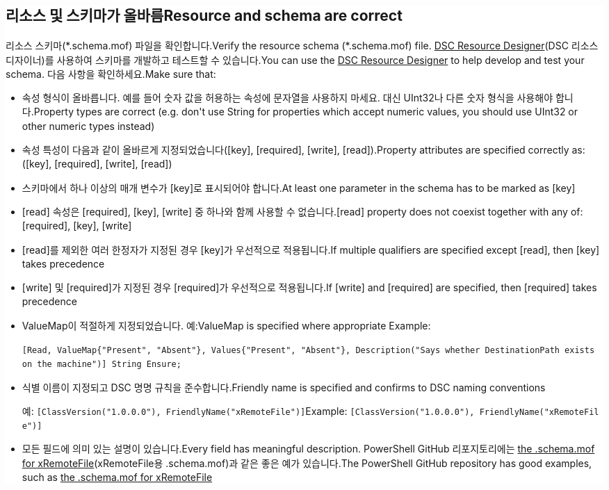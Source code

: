 ## <a name="resource-and-schema-are-correct"></a><span data-ttu-id="17128-110">리소스 및 스키마가 올바름</span><span class="sxs-lookup"><span data-stu-id="17128-110">Resource and schema are correct</span></span>

<span data-ttu-id="17128-111">리소스 스키마(\*.schema.mof) 파일을 확인합니다.</span><span class="sxs-lookup"><span data-stu-id="17128-111">Verify the resource schema (\*.schema.mof) file.</span></span> <span data-ttu-id="17128-112">[DSC Resource Designer](https://www.powershellgallery.com/packages/xDSCResourceDesigner/1.12.0.0)(DSC 리소스 디자이너)를 사용하여 스키마를 개발하고 테스트할 수 있습니다.</span><span class="sxs-lookup"><span data-stu-id="17128-112">You can use the [DSC Resource Designer](https://www.powershellgallery.com/packages/xDSCResourceDesigner/1.12.0.0) to help develop and test your schema.</span></span>
<span data-ttu-id="17128-113">다음 사항을 확인하세요.</span><span class="sxs-lookup"><span data-stu-id="17128-113">Make sure that:</span></span>

- <span data-ttu-id="17128-114">속성 형식이 올바릅니다. 예를 들어 숫자 값을 허용하는 속성에 문자열을 사용하지 마세요. 대신 UInt32나 다른 숫자 형식을 사용해야 합니다.</span><span class="sxs-lookup"><span data-stu-id="17128-114">Property types are correct (e.g. don't use String for properties which accept numeric values, you should use UInt32 or other numeric types instead)</span></span>
- <span data-ttu-id="17128-115">속성 특성이 다음과 같이 올바르게 지정되었습니다([key], [required], [write], [read]).</span><span class="sxs-lookup"><span data-stu-id="17128-115">Property attributes are specified correctly as: ([key], [required], [write], [read])</span></span>
- <span data-ttu-id="17128-116">스키마에서 하나 이상의 매개 변수가 [key]로 표시되어야 합니다.</span><span class="sxs-lookup"><span data-stu-id="17128-116">At least one parameter in the schema has to be marked as [key]</span></span>
- <span data-ttu-id="17128-117">[read] 속성은 [required], [key], [write] 중 하나와 함께 사용할 수 없습니다.</span><span class="sxs-lookup"><span data-stu-id="17128-117">[read] property does not coexist together with any of: [required], [key], [write]</span></span>
- <span data-ttu-id="17128-118">[read]를 제외한 여러 한정자가 지정된 경우 [key]가 우선적으로 적용됩니다.</span><span class="sxs-lookup"><span data-stu-id="17128-118">If multiple qualifiers are specified except [read], then [key] takes precedence</span></span>
- <span data-ttu-id="17128-119">[write] 및 [required]가 지정된 경우 [required]가 우선적으로 적용됩니다.</span><span class="sxs-lookup"><span data-stu-id="17128-119">If [write] and [required] are specified, then [required] takes precedence</span></span>
- <span data-ttu-id="17128-120">ValueMap이 적절하게 지정되었습니다. 예:</span><span class="sxs-lookup"><span data-stu-id="17128-120">ValueMap is specified where appropriate Example:</span></span>

  ```
  [Read, ValueMap{"Present", "Absent"}, Values{"Present", "Absent"}, Description("Says whether DestinationPath exists on the machine")] String Ensure;
  ```

- <span data-ttu-id="17128-121">식별 이름이 지정되고 DSC 명명 규칙을 준수합니다.</span><span class="sxs-lookup"><span data-stu-id="17128-121">Friendly name is specified and confirms to DSC naming conventions</span></span>

  <span data-ttu-id="17128-122">예: `[ClassVersion("1.0.0.0"), FriendlyName("xRemoteFile")]`</span><span class="sxs-lookup"><span data-stu-id="17128-122">Example: `[ClassVersion("1.0.0.0"), FriendlyName("xRemoteFile")]`</span></span>

- <span data-ttu-id="17128-123">모든 필드에 의미 있는 설명이 있습니다.</span><span class="sxs-lookup"><span data-stu-id="17128-123">Every field has meaningful description.</span></span> <span data-ttu-id="17128-124">PowerShell GitHub 리포지토리에는 [the .schema.mof for xRemoteFile](https://github.com/PowerShell/xPSDesiredStateConfiguration/blob/dev/DSCResources/MSFT_xRemoteFile/MSFT_xRemoteFile.schema.mof)(xRemoteFile용 .schema.mof)과 같은 좋은 예가 있습니다.</span><span class="sxs-lookup"><span data-stu-id="17128-124">The PowerShell GitHub repository has good examples, such as [the .schema.mof for xRemoteFile](https://github.com/PowerShell/xPSDesiredStateConfiguration/blob/dev/DSCResources/MSFT_xRemoteFile/MSFT_xRemoteFile.schema.mof)</span></span>
